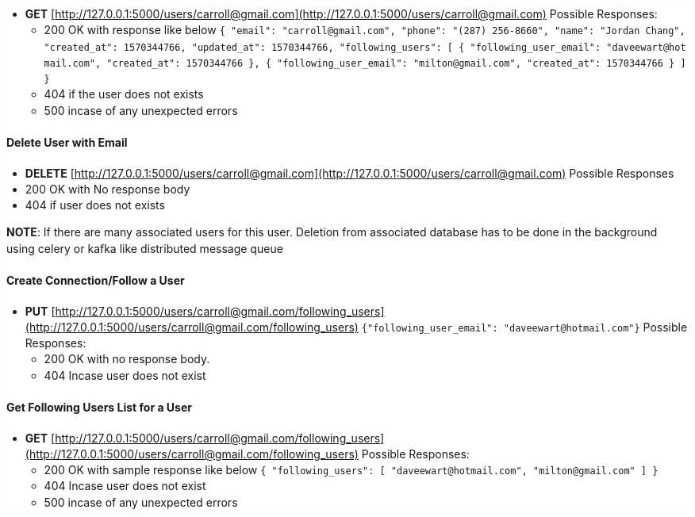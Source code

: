- **GET** [http://127.0.0.1:5000/users/carroll@gmail.com](http://127.0.0.1:5000/users/carroll@gmail.com)
  Possible Responses:
  - 200 OK with response like below
`{
  "email": "carroll@gmail.com",
  "phone": "(287) 256-8660",
  "name": "Jordan Chang",
  "created_at": 1570344766,
  "updated_at": 1570344766,
  "following_users": [
    {
      "following_user_email": "daveewart@hotmail.com",
      "created_at": 1570344766
    },
    {
      "following_user_email": "milton@gmail.com",
      "created_at": 1570344766
    }
  ]
}`
   - 404 if the user does not exists
   - 500 incase of any unexpected errors

#### Delete User with Email
- **DELETE** [http://127.0.0.1:5000/users/carroll@gmail.com](http://127.0.0.1:5000/users/carroll@gmail.com)
Possible Responses
- 200 OK with No response body
- 404 if user does not exists

**NOTE**: If there are many associated users for this user. Deletion from associated database has to be done in the background using celery or kafka like distributed message queue

#### Create Connection/Follow a User
- **PUT** [http://127.0.0.1:5000/users/carroll@gmail.com/following_users](http://127.0.0.1:5000/users/carroll@gmail.com/following_users)
`{"following_user_email": "daveewart@hotmail.com"}`
Possible Responses:
     - 200 OK with no response body.
     - 404 Incase user does not exist

#### Get Following Users List for a User
- **GET** [http://127.0.0.1:5000/users/carroll@gmail.com/following_users](http://127.0.0.1:5000/users/carroll@gmail.com/following_users)
Possible Responses:
     - 200 OK with sample response like below
     `{
  "following_users": [
    "daveewart@hotmail.com",
    "milton@gmail.com"
  ]
}`
     - 404 Incase user does not exist
     - 500 incase of any unexpected errors
